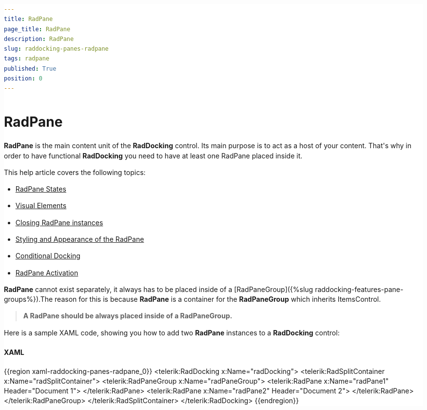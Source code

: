 ```yaml
---
title: RadPane
page_title: RadPane
description: RadPane
slug: raddocking-panes-radpane
tags: radpane
published: True
position: 0
---
```


# RadPane

__RadPane__ is the main content unit of the __RadDocking__ control. Its main purpose is to act as a host of your content. That's why in order to have functional __RadDocking__ you need to have at least one RadPane placed inside it.
     
This help article covers the following topics:
      
* [RadPane States](#radpane-states)

* [Visual Elements](#visual-elements)

* [Closing RadPane instances](#closing-radpane-instances)

* [Styling and Appearance of the RadPane](#styling-and-appearance-of-the-radpane)

* [Conditional Docking](#conditional-docking)

* [RadPane Activation](#radpane-activation)

__RadPane__ cannot exist separately, it always has to be placed inside of a [RadPaneGroup]({%slug raddocking-features-pane-groups%}).The reason for this is because __RadPane__ is a container for the __RadPaneGroup__ which inherits ItemsControl.
      
>__A RadPane should be always placed inside of a RadPaneGroup.__

Here is a sample XAML code, showing you how to add two __RadPane__ instances to a __RadDocking__ control:

#### __XAML__

{{region xaml-raddocking-panes-radpane_0}}
	<telerik:RadDocking x:Name="radDocking">
	    <telerik:RadSplitContainer x:Name="radSplitContainer">
	        <telerik:RadPaneGroup x:Name="radPaneGroup">
	            <telerik:RadPane x:Name="radPane1" Header="Document 1">
	                <TextBlock Text="Some simple text here"></TextBlock>
	            </telerik:RadPane>
	            <telerik:RadPane x:Name="radPane2" Header="Document 2">
	                <TextBlock Text="Some simple text here"></TextBlock>
	            </telerik:RadPane>
	        </telerik:RadPaneGroup>
	    </telerik:RadSplitContainer>
	</telerik:RadDocking>
{{endregion}}
